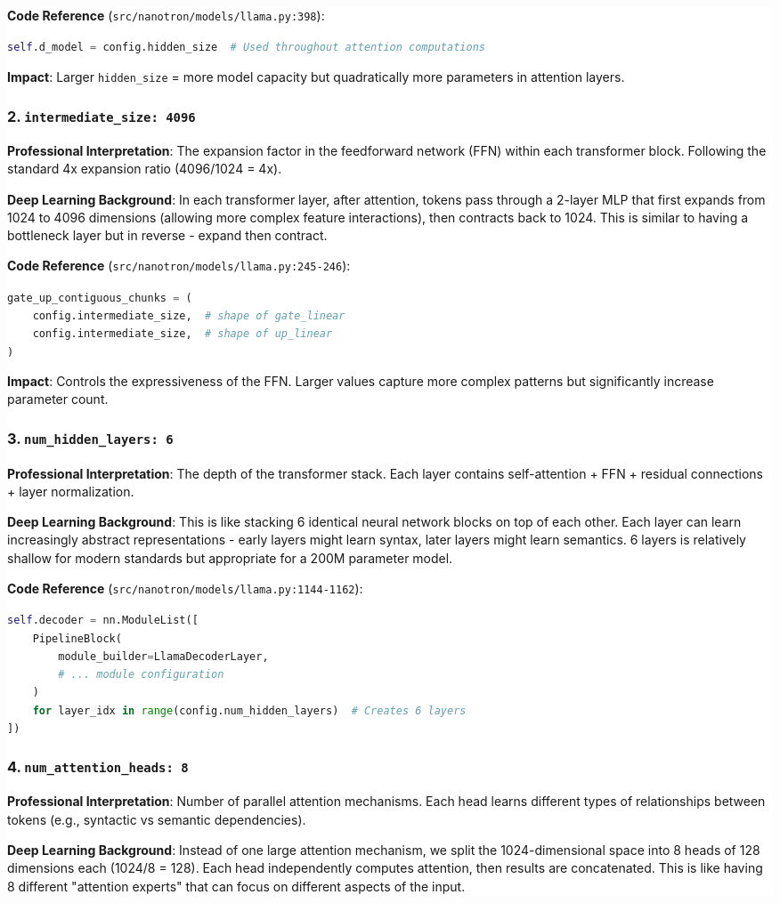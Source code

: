 **Code Reference** (`src/nanotron/models/llama.py:398`):
```python
self.d_model = config.hidden_size  # Used throughout attention computations
```

**Impact**: Larger `hidden_size` = more model capacity but quadratically more parameters in attention layers.

### 2. `intermediate_size: 4096`

**Professional Interpretation**: The expansion factor in the feedforward network (FFN) within each transformer block. Following the standard 4x expansion ratio (4096/1024 = 4x).

**Deep Learning Background**: In each transformer layer, after attention, tokens pass through a 2-layer MLP that first expands from 1024 to 4096 dimensions (allowing more complex feature interactions), then contracts back to 1024. This is similar to having a bottleneck layer but in reverse - expand then contract.

**Code Reference** (`src/nanotron/models/llama.py:245-246`):
```python
gate_up_contiguous_chunks = (
    config.intermediate_size,  # shape of gate_linear
    config.intermediate_size,  # shape of up_linear  
)
```

**Impact**: Controls the expressiveness of the FFN. Larger values capture more complex patterns but significantly increase parameter count.

### 3. `num_hidden_layers: 6`

**Professional Interpretation**: The depth of the transformer stack. Each layer contains self-attention + FFN + residual connections + layer normalization.

**Deep Learning Background**: This is like stacking 6 identical neural network blocks on top of each other. Each layer can learn increasingly abstract representations - early layers might learn syntax, later layers might learn semantics. 6 layers is relatively shallow for modern standards but appropriate for a 200M parameter model.

**Code Reference** (`src/nanotron/models/llama.py:1144-1162`):
```python
self.decoder = nn.ModuleList([
    PipelineBlock(
        module_builder=LlamaDecoderLayer,
        # ... module configuration
    )
    for layer_idx in range(config.num_hidden_layers)  # Creates 6 layers
])
```

### 4. `num_attention_heads: 8`

**Professional Interpretation**: Number of parallel attention mechanisms. Each head learns different types of relationships between tokens (e.g., syntactic vs semantic dependencies).

**Deep Learning Background**: Instead of one large attention mechanism, we split the 1024-dimensional space into 8 heads of 128 dimensions each (1024/8 = 128). Each head independently computes attention, then results are concatenated. This is like having 8 different "attention experts" that can focus on different aspects of the input.
